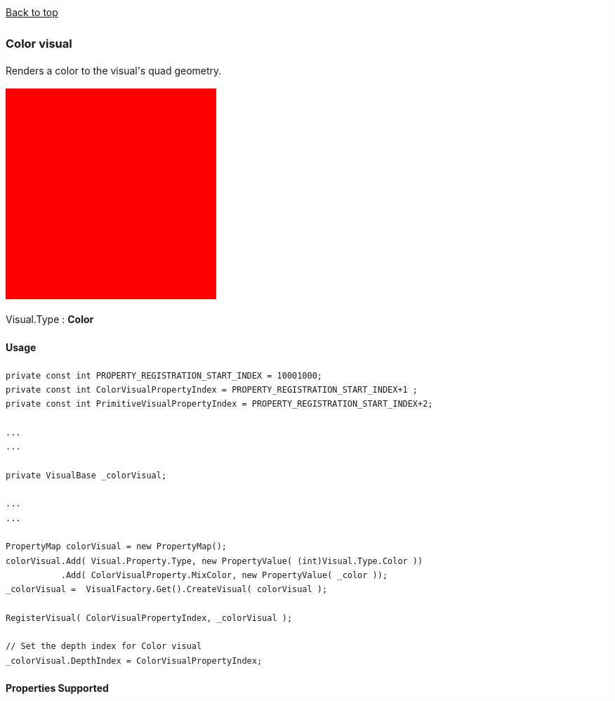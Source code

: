 [Back to top](#top)

<a name="colorvisual"></a>
### Color visual

Renders a color to the visual's quad geometry.
 
![ ](./Images/color-visual.png)

Visual.Type : **Color**

#### Usage

~~~{.cs}
private const int PROPERTY_REGISTRATION_START_INDEX = 10001000;
private const int ColorVisualPropertyIndex = PROPERTY_REGISTRATION_START_INDEX+1 ;
private const int PrimitiveVisualPropertyIndex = PROPERTY_REGISTRATION_START_INDEX+2;

...
...

private VisualBase _colorVisual;

...
...

PropertyMap colorVisual = new PropertyMap();
colorVisual.Add( Visual.Property.Type, new PropertyValue( (int)Visual.Type.Color ))
           .Add( ColorVisualProperty.MixColor, new PropertyValue( _color ));
_colorVisual =  VisualFactory.Get().CreateVisual( colorVisual );

RegisterVisual( ColorVisualPropertyIndex, _colorVisual );

// Set the depth index for Color visual
_colorVisual.DepthIndex = ColorVisualPropertyIndex;
~~~

#### Properties Supported
